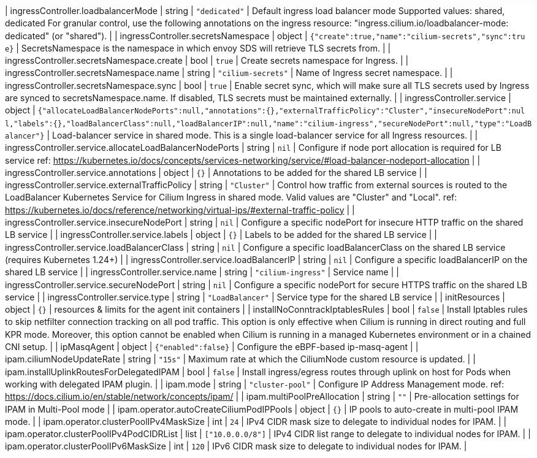 | ingressController.loadbalancerMode | string | `"dedicated"` | Default ingress load balancer mode Supported values: shared, dedicated For granular control, use the following annotations on the ingress resource: "ingress.cilium.io/loadbalancer-mode: dedicated" (or "shared"). |
| ingressController.secretsNamespace | object | `{"create":true,"name":"cilium-secrets","sync":true}` | SecretsNamespace is the namespace in which envoy SDS will retrieve TLS secrets from. |
| ingressController.secretsNamespace.create | bool | `true` | Create secrets namespace for Ingress. |
| ingressController.secretsNamespace.name | string | `"cilium-secrets"` | Name of Ingress secret namespace. |
| ingressController.secretsNamespace.sync | bool | `true` | Enable secret sync, which will make sure all TLS secrets used by Ingress are synced to secretsNamespace.name. If disabled, TLS secrets must be maintained externally. |
| ingressController.service | object | `{"allocateLoadBalancerNodePorts":null,"annotations":{},"externalTrafficPolicy":"Cluster","insecureNodePort":null,"labels":{},"loadBalancerClass":null,"loadBalancerIP":null,"name":"cilium-ingress","secureNodePort":null,"type":"LoadBalancer"}` | Load-balancer service in shared mode. This is a single load-balancer service for all Ingress resources. |
| ingressController.service.allocateLoadBalancerNodePorts | string | `nil` | Configure if node port allocation is required for LB service ref: https://kubernetes.io/docs/concepts/services-networking/service/#load-balancer-nodeport-allocation |
| ingressController.service.annotations | object | `{}` | Annotations to be added for the shared LB service |
| ingressController.service.externalTrafficPolicy | string | `"Cluster"` | Control how traffic from external sources is routed to the LoadBalancer Kubernetes Service for Cilium Ingress in shared mode. Valid values are "Cluster" and "Local". ref: https://kubernetes.io/docs/reference/networking/virtual-ips/#external-traffic-policy |
| ingressController.service.insecureNodePort | string | `nil` | Configure a specific nodePort for insecure HTTP traffic on the shared LB service |
| ingressController.service.labels | object | `{}` | Labels to be added for the shared LB service |
| ingressController.service.loadBalancerClass | string | `nil` | Configure a specific loadBalancerClass on the shared LB service (requires Kubernetes 1.24+) |
| ingressController.service.loadBalancerIP | string | `nil` | Configure a specific loadBalancerIP on the shared LB service |
| ingressController.service.name | string | `"cilium-ingress"` | Service name |
| ingressController.service.secureNodePort | string | `nil` | Configure a specific nodePort for secure HTTPS traffic on the shared LB service |
| ingressController.service.type | string | `"LoadBalancer"` | Service type for the shared LB service |
| initResources | object | `{}` | resources & limits for the agent init containers |
| installNoConntrackIptablesRules | bool | `false` | Install Iptables rules to skip netfilter connection tracking on all pod traffic. This option is only effective when Cilium is running in direct routing and full KPR mode. Moreover, this option cannot be enabled when Cilium is running in a managed Kubernetes environment or in a chained CNI setup. |
| ipMasqAgent | object | `{"enabled":false}` | Configure the eBPF-based ip-masq-agent |
| ipam.ciliumNodeUpdateRate | string | `"15s"` | Maximum rate at which the CiliumNode custom resource is updated. |
| ipam.installUplinkRoutesForDelegatedIPAM | bool | `false` | Install ingress/egress routes through uplink on host for Pods when working with delegated IPAM plugin. |
| ipam.mode | string | `"cluster-pool"` | Configure IP Address Management mode. ref: https://docs.cilium.io/en/stable/network/concepts/ipam/ |
| ipam.multiPoolPreAllocation | string | `""` | Pre-allocation settings for IPAM in Multi-Pool mode |
| ipam.operator.autoCreateCiliumPodIPPools | object | `{}` | IP pools to auto-create in multi-pool IPAM mode. |
| ipam.operator.clusterPoolIPv4MaskSize | int | `24` | IPv4 CIDR mask size to delegate to individual nodes for IPAM. |
| ipam.operator.clusterPoolIPv4PodCIDRList | list | `["10.0.0.0/8"]` | IPv4 CIDR list range to delegate to individual nodes for IPAM. |
| ipam.operator.clusterPoolIPv6MaskSize | int | `120` | IPv6 CIDR mask size to delegate to individual nodes for IPAM. |
